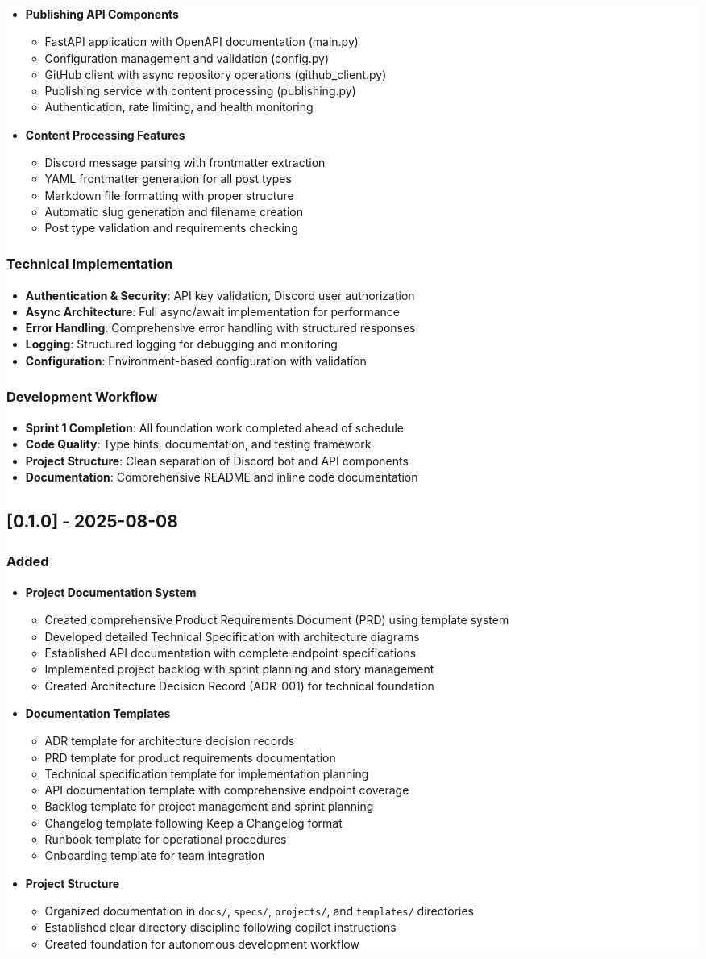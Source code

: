 - **Publishing API Components**
  - FastAPI application with OpenAPI documentation (main.py)
  - Configuration management and validation (config.py)
  - GitHub client with async repository operations (github_client.py)
  - Publishing service with content processing (publishing.py)
  - Authentication, rate limiting, and health monitoring

- **Content Processing Features**
  - Discord message parsing with frontmatter extraction
  - YAML frontmatter generation for all post types
  - Markdown file formatting with proper structure
  - Automatic slug generation and filename creation
  - Post type validation and requirements checking

### Technical Implementation
- **Authentication & Security**: API key validation, Discord user authorization
- **Async Architecture**: Full async/await implementation for performance
- **Error Handling**: Comprehensive error handling with structured responses
- **Logging**: Structured logging for debugging and monitoring
- **Configuration**: Environment-based configuration with validation

### Development Workflow
- **Sprint 1 Completion**: All foundation work completed ahead of schedule
- **Code Quality**: Type hints, documentation, and testing framework
- **Project Structure**: Clean separation of Discord bot and API components
- **Documentation**: Comprehensive README and inline code documentation

## [0.1.0] - 2025-08-08

### Added
- **Project Documentation System**
  - Created comprehensive Product Requirements Document (PRD) using template system
  - Developed detailed Technical Specification with architecture diagrams
  - Established API documentation with complete endpoint specifications
  - Implemented project backlog with sprint planning and story management
  - Created Architecture Decision Record (ADR-001) for technical foundation

- **Documentation Templates**
  - ADR template for architecture decision records
  - PRD template for product requirements documentation
  - Technical specification template for implementation planning
  - API documentation template with comprehensive endpoint coverage
  - Backlog template for project management and sprint planning
  - Changelog template following Keep a Changelog format
  - Runbook template for operational procedures
  - Onboarding template for team integration

- **Project Structure**
  - Organized documentation in `docs/`, `specs/`, `projects/`, and `templates/` directories
  - Established clear directory discipline following copilot instructions
  - Created foundation for autonomous development workflow
